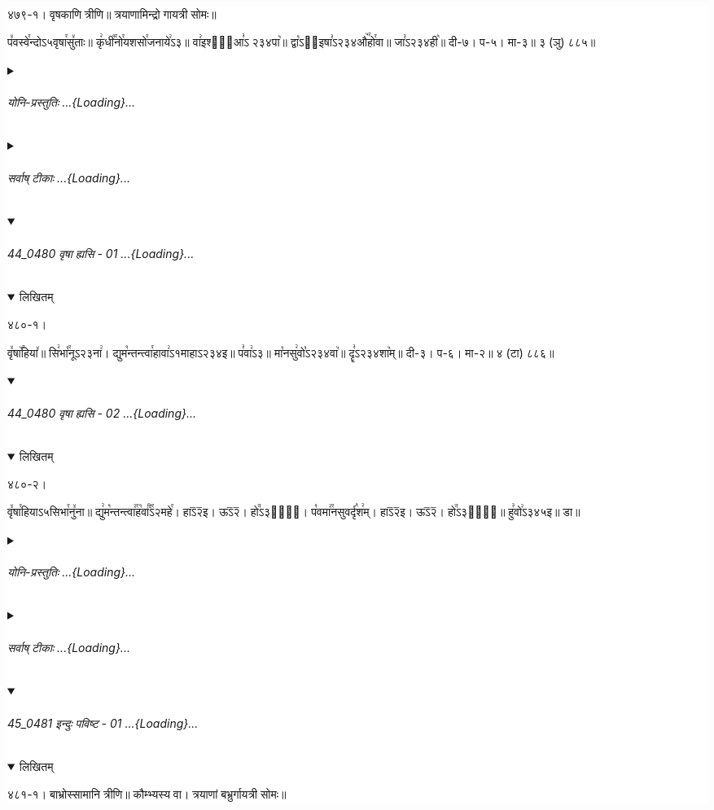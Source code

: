 ४७९-१। वृषकाणि त्रीणि॥ त्रयाणामिन्द्रो गायत्री सोमः॥

प꣤वस्वे꣯न्दोऽ५वृषा꣯सु꣤ताः॥ कृ꣢धी꣡꣯नो꣯यशसो꣯जनाये꣢ऽ३॥ वा꣢इश्वा᳐आ꣣ऽ २३४पा꣥॥ द्वा꣡ऽ२᳐इषा꣣ऽ२३४औ꣥꣯हो꣯वा॥ जा꣣ऽ२३४ही꣥॥ दी-७। प-५। मा-३॥ ३ (ञु) ८८५॥
</details>
</details>
</div>
<div class="js_include collapsed" newlevelforh1="6" title="योनि-प्रस्तुतिः" unfilled url="/vedAH_sAma/kauthumam/saMhitA/vishvAsa-prastutiH/1_pUrvArchikaH/5/2/44_0480_vRShA_hyasi.md">
<details><summary><h6>योनि-प्रस्तुतिः ...{Loading}...</h6></summary></details>
</div>
<div class="js_include collapsed" newlevelforh1="6" title="सर्वाष् टीकाः" unfilled url="/vedAH_sAma/kauthumam/saMhitA/sarvASh_TIkAH/1_pUrvArchikaH/5/2/44_0480_vRShA_hyasi.md">
<details><summary><h6>सर्वाष् टीकाः ...{Loading}...</h6></summary></details>
</div>
<div class="js_include" newlevelforh1="6" open unfilled url="/vedAH_sAma/kauthumam/prakRti-araNya-gAnAni/01_pUrvArchika-prakRti-gAnam/./1_pUrvArchikaH/5/2/44_0480_vRShA_hyasi/01.md">
<details open><summary><h6>44_0480 वृषा ह्यसि - 01 ...{Loading}...</h6></summary>
<details open><summary>लिखितम्</summary>

४८०-१।

वृ꣤षा꣥꣯हिया꣤॥ सि꣢भा꣡꣯नूऽ२३ना꣢। द्युम꣡न्तन्त्वा꣯हावा꣢ऽ१माहाऽ२३४इ॥ प꣣वा꣢ऽ३॥ मा꣡नसु꣢वो꣡ऽ२३४वा꣥॥ दॄ꣣ऽ२३४शा꣥म्॥ दी-३। प-६। मा-२॥ ४ (टा) ८८६॥
</details>
</details>
</div>
<div class="js_include" newlevelforh1="6" open unfilled url="/vedAH_sAma/kauthumam/prakRti-araNya-gAnAni/01_pUrvArchika-prakRti-gAnam/./1_pUrvArchikaH/5/2/44_0480_vRShA_hyasi/02.md">
<details open><summary><h6>44_0480 वृषा ह्यसि - 02 ...{Loading}...</h6></summary>
<details open><summary>लिखितम्</summary>

४८०-२।

वृ꣤षा꣯हियाऽ५सिभा꣯नु꣤ना॥ द्यु꣢म꣡न्तन्त्वा꣢꣯ह꣡वा꣰꣯ऽ२महे꣯। हाऽ᳒२᳒इ। ऊऽ᳒२᳒। हो꣭ऽ३वा꣢᳐। प꣡वमा꣢꣯नसुवर्दृ꣡श꣢म्। हाऽ᳒२᳒इ। ऊऽ᳒२᳒। हो꣭ऽ३वा꣢᳐॥ हु꣣वो꣢ऽ३४५इ॥ डा॥
</details>
</details>
</div>
<div class="js_include collapsed" newlevelforh1="6" title="योनि-प्रस्तुतिः" unfilled url="/vedAH_sAma/kauthumam/saMhitA/vishvAsa-prastutiH/1_pUrvArchikaH/5/2/45_0481_induH_paviShTa.md">
<details><summary><h6>योनि-प्रस्तुतिः ...{Loading}...</h6></summary></details>
</div>
<div class="js_include collapsed" newlevelforh1="6" title="सर्वाष् टीकाः" unfilled url="/vedAH_sAma/kauthumam/saMhitA/sarvASh_TIkAH/1_pUrvArchikaH/5/2/45_0481_induH_paviShTa.md">
<details><summary><h6>सर्वाष् टीकाः ...{Loading}...</h6></summary></details>
</div>
<div class="js_include" newlevelforh1="6" open unfilled url="/vedAH_sAma/kauthumam/prakRti-araNya-gAnAni/01_pUrvArchika-prakRti-gAnam/./1_pUrvArchikaH/5/2/45_0481_induH_paviShTa/01.md">
<details open><summary><h6>45_0481 इन्दुः पविष्ट - 01 ...{Loading}...</h6></summary>
<details open><summary>लिखितम्</summary>

४८१-१। बाभ्रोस्सामानि त्रीणि॥ कौम्भ्यस्य वा। त्रयाणां बभ्रुर्गायत्री सोमः॥
